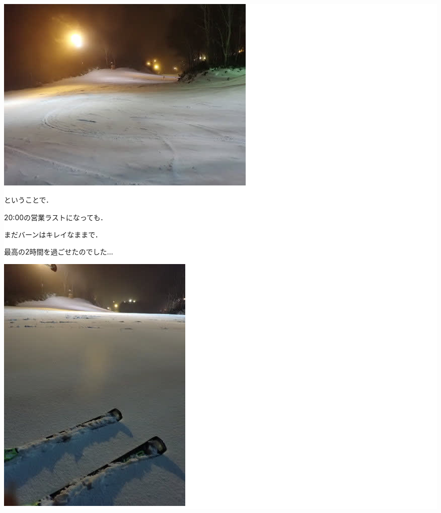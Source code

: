 
![bc377c5573a4940c9131d4114a19e635.jpg](images/bc377c5573a4940c9131d4114a19e635.jpg)







ということで．


20:00の営業ラストになっても．


まだバーンはキレイなままで．


最高の2時間を過ごせたのでした…




![2faa247e6f406e4e134130222aae1cbb.jpg](images/2faa247e6f406e4e134130222aae1cbb.jpg)

